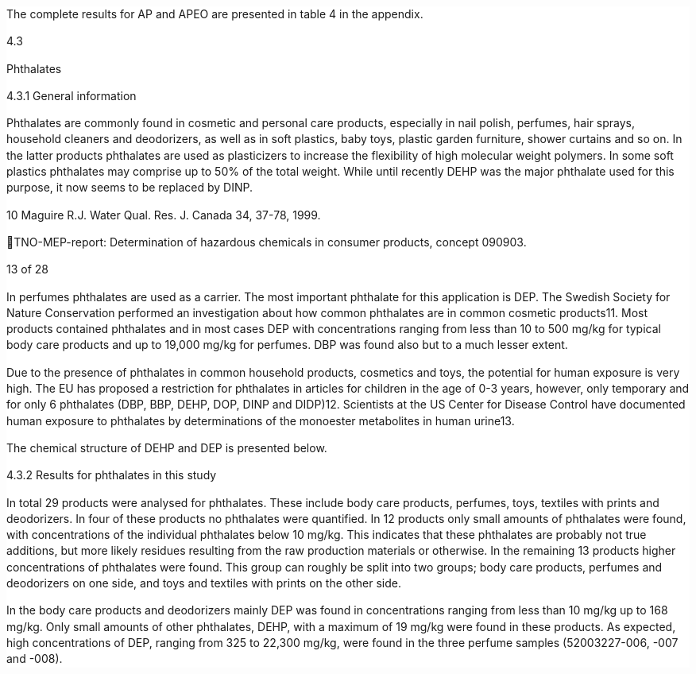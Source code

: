 The complete results for AP and APEO are presented in table 4 in the appendix.

4.3

Phthalates

4.3.1  General information

Phthalates are commonly found in cosmetic and personal care products, especially in nail polish,
perfumes, hair sprays, household cleaners and deodorizers, as well as in soft plastics, baby toys, plastic
garden furniture, shower curtains and so on. In the latter products phthalates are used as plasticizers to
increase the flexibility of high molecular weight polymers. In some soft plastics phthalates may
comprise up to 50% of the total weight. While until recently DEHP was the major phthalate used for
this purpose, it now seems to be replaced by DINP.

10 Maguire R.J. Water Qual. Res. J. Canada 34, 37-78, 1999.

TNO-MEP-report: Determination of hazardous chemicals in consumer products, concept 090903.

13 of 28

In perfumes phthalates are used as a carrier.  The most important phthalate for this application is DEP.
The Swedish Society for Nature Conservation performed an investigation about how common
phthalates are in common cosmetic products11. Most products contained phthalates and in most cases
DEP with concentrations ranging from less than 10 to 500 mg/kg for typical body care products and
up to 19,000 mg/kg for perfumes. DBP was found also but to a much lesser extent.

Due to the presence of phthalates in common household products, cosmetics and toys, the potential for
human exposure is very high. The EU has proposed a restriction for phthalates in articles for children
in the age of 0-3 years, however, only temporary and for only 6 phthalates (DBP, BBP, DEHP, DOP,
DINP and DIDP)12. Scientists at the US Center for Disease Control have documented human exposure
to phthalates by determinations of the monoester metabolites in human urine13.

The chemical structure of DEHP and DEP is presented below.

4.3.2  Results for phthalates in this study

In total 29 products were analysed for phthalates. These include body care products, perfumes, toys,
textiles with prints and deodorizers. In four of these products no phthalates were quantified. In 12
products only small amounts of phthalates were found, with concentrations of the individual phthalates
below 10 mg/kg. This indicates that these phthalates are probably not true additions, but more likely
residues resulting from the raw production materials or otherwise. In the remaining 13 products higher
concentrations of phthalates were found. This group can roughly be split into two groups; body care
products, perfumes and deodorizers on one side, and toys and textiles with prints on the other side.

In the body care products and deodorizers mainly DEP was found in concentrations ranging from less
than 10 mg/kg up to 168 mg/kg. Only small amounts of other phthalates, DEHP, with a maximum of
19 mg/kg were found in these products. As expected, high concentrations of DEP, ranging from 325 to
22,300 mg/kg, were found in the three perfume samples (52003227-006, -007 and -008).
